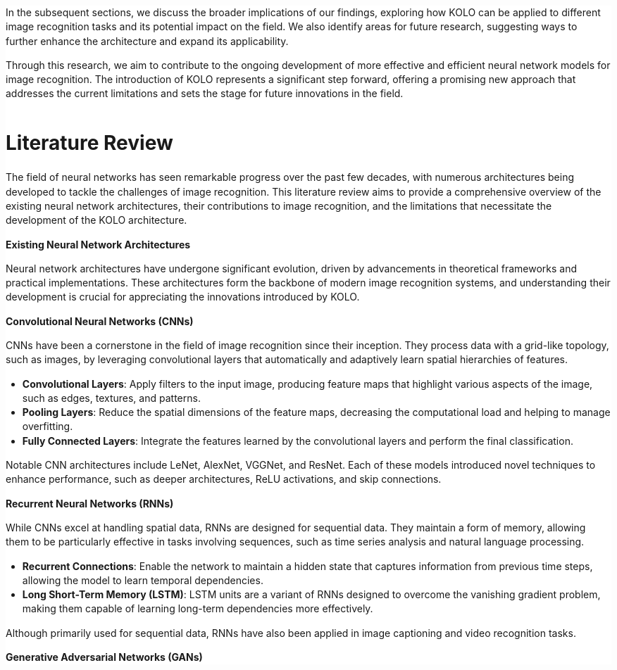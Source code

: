 In the subsequent sections, we discuss the broader implications of our findings, exploring how KOLO can be applied to different image recognition tasks and its potential impact on the field. We also identify areas for future research, suggesting ways to further enhance the architecture and expand its applicability.

Through this research, we aim to contribute to the ongoing development of more effective and efficient neural network models for image recognition. The introduction of KOLO represents a significant step forward, offering a promising new approach that addresses the current limitations and sets the stage for future innovations in the field.
# Literature Review
The field of neural networks has seen remarkable progress over the past few decades, with numerous architectures being developed to tackle the challenges of image recognition. This literature review aims to provide a comprehensive overview of the existing neural network architectures, their contributions to image recognition, and the limitations that necessitate the development of the KOLO architecture.

**Existing Neural Network Architectures**

Neural network architectures have undergone significant evolution, driven by advancements in theoretical frameworks and practical implementations. These architectures form the backbone of modern image recognition systems, and understanding their development is crucial for appreciating the innovations introduced by KOLO.

**Convolutional Neural Networks (CNNs)**

CNNs have been a cornerstone in the field of image recognition since their inception. They process data with a grid-like topology, such as images, by leveraging convolutional layers that automatically and adaptively learn spatial hierarchies of features.

- **Convolutional Layers**: Apply filters to the input image, producing feature maps that highlight various aspects of the image, such as edges, textures, and patterns.
- **Pooling Layers**: Reduce the spatial dimensions of the feature maps, decreasing the computational load and helping to manage overfitting.
- **Fully Connected Layers**: Integrate the features learned by the convolutional layers and perform the final classification.

Notable CNN architectures include LeNet, AlexNet, VGGNet, and ResNet. Each of these models introduced novel techniques to enhance performance, such as deeper architectures, ReLU activations, and skip connections.

**Recurrent Neural Networks (RNNs)**

While CNNs excel at handling spatial data, RNNs are designed for sequential data. They maintain a form of memory, allowing them to be particularly effective in tasks involving sequences, such as time series analysis and natural language processing.

- **Recurrent Connections**: Enable the network to maintain a hidden state that captures information from previous time steps, allowing the model to learn temporal dependencies.
- **Long Short-Term Memory (LSTM)**: LSTM units are a variant of RNNs designed to overcome the vanishing gradient problem, making them capable of learning long-term dependencies more effectively.

Although primarily used for sequential data, RNNs have also been applied in image captioning and video recognition tasks.

**Generative Adversarial Networks (GANs)**
